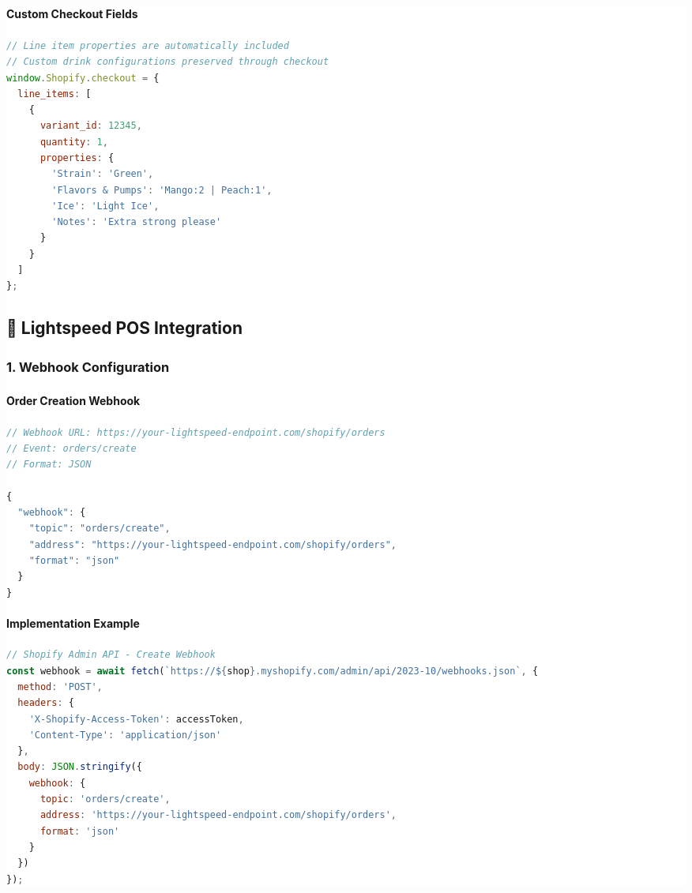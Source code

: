 #### Custom Checkout Fields
```javascript
// Line item properties are automatically included
// Custom drink configurations preserved through checkout
window.Shopify.checkout = {
  line_items: [
    {
      variant_id: 12345,
      quantity: 1,
      properties: {
        'Strain': 'Green',
        'Flavors & Pumps': 'Mango:2 | Peach:1',
        'Ice': 'Light Ice',
        'Notes': 'Extra strong please'
      }
    }
  ]
};
```

## 🏪 Lightspeed POS Integration

### 1. Webhook Configuration

#### Order Creation Webhook
```javascript
// Webhook URL: https://your-lightspeed-endpoint.com/shopify/orders
// Event: orders/create
// Format: JSON

{
  "webhook": {
    "topic": "orders/create",
    "address": "https://your-lightspeed-endpoint.com/shopify/orders",
    "format": "json"
  }
}
```

#### Implementation Example
```javascript
// Shopify Admin API - Create Webhook
const webhook = await fetch(`https://${shop}.myshopify.com/admin/api/2023-10/webhooks.json`, {
  method: 'POST',
  headers: {
    'X-Shopify-Access-Token': accessToken,
    'Content-Type': 'application/json'
  },
  body: JSON.stringify({
    webhook: {
      topic: 'orders/create',
      address: 'https://your-lightspeed-endpoint.com/shopify/orders',
      format: 'json'
    }
  })
});
```
